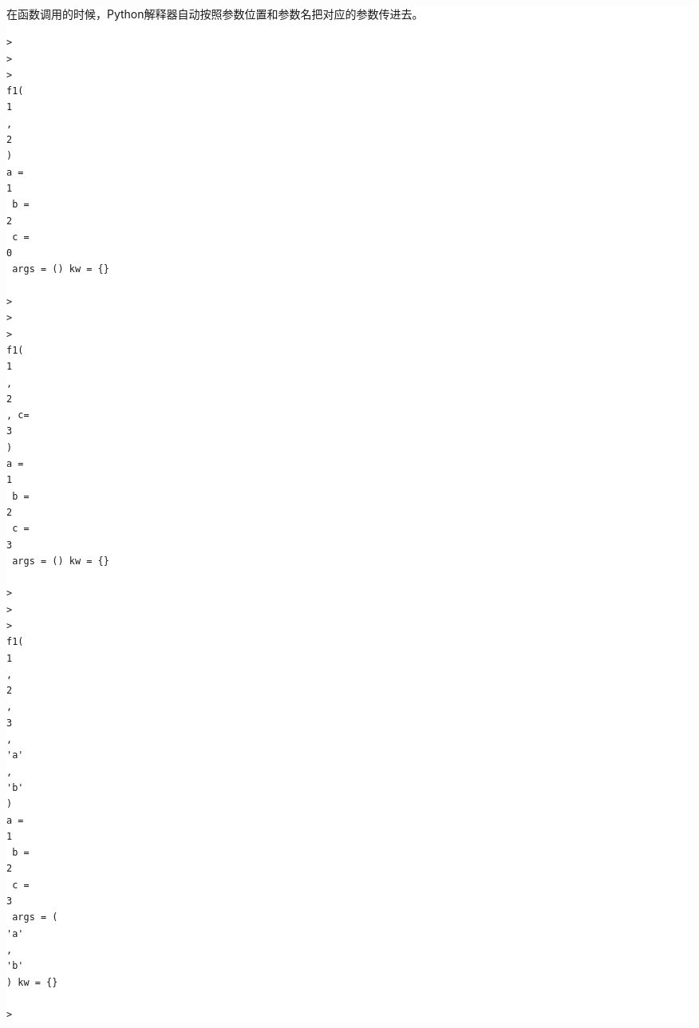 在函数调用的时候，Python解释器自动按照参数位置和参数名把对应的参数传进去。

```
>
>
>
f1(
1
, 
2
)
a = 
1
 b = 
2
 c = 
0
 args = () kw = {}

>
>
>
f1(
1
, 
2
, c=
3
)
a = 
1
 b = 
2
 c = 
3
 args = () kw = {}

>
>
>
f1(
1
, 
2
, 
3
, 
'a'
, 
'b'
)
a = 
1
 b = 
2
 c = 
3
 args = (
'a'
, 
'b'
) kw = {}

>
```